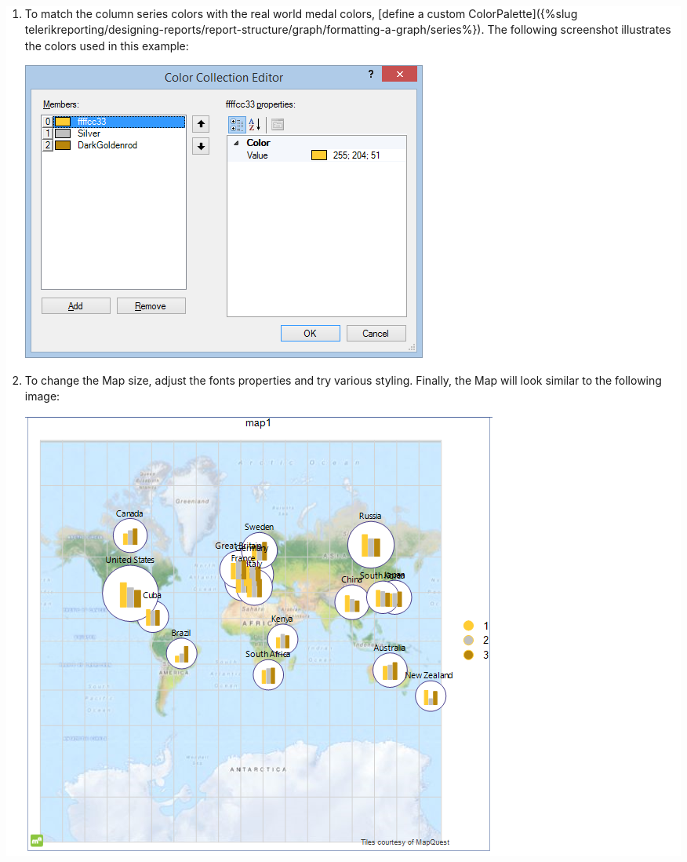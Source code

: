 1. To match the column series colors with the real world medal colors, [define a custom ColorPalette]({%slug telerikreporting/designing-reports/report-structure/graph/formatting-a-graph/series%}). The following screenshot illustrates the colors used in this example: 

	![Medals Color Codes](images/Map/MedalsColorCodes.png)

1. To change the Map size, adjust the fonts properties and try various styling. Finally, the Map will look similar to the following image: 

	![Map Point And Column Chart Done](images/Map/MapPointAndColumnChart_Done.png)
